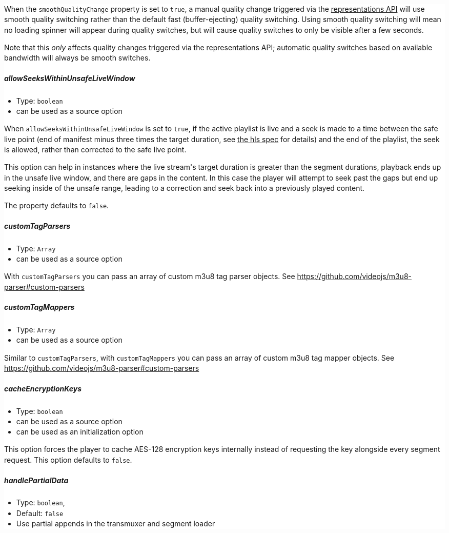 When the `smoothQualityChange` property is set to `true`, a manual quality
change triggered via the [representations API](#vhsrepresentations) will use
smooth quality switching rather than the default fast (buffer-ejecting)
quality switching. Using smooth quality switching will mean no loading spinner
will appear during quality switches, but will cause quality switches to only
be visible after a few seconds.

Note that this _only_ affects quality changes triggered via the representations
API; automatic quality switches based on available bandwidth will always be
smooth switches.

##### allowSeeksWithinUnsafeLiveWindow
* Type: `boolean`
* can be used as a source option

When `allowSeeksWithinUnsafeLiveWindow` is set to `true`, if the active playlist is live
and a seek is made to a time between the safe live point (end of manifest minus three
times the target duration,
see [the hls spec](https://tools.ietf.org/html/draft-pantos-http-live-streaming-23#section-6.3.3)
for details) and the end of the playlist, the seek is allowed, rather than corrected to
the safe live point.

This option can help in instances where the live stream's target duration is greater than
the segment durations, playback ends up in the unsafe live window, and there are gaps in
the content. In this case the player will attempt to seek past the gaps but end up seeking
inside of the unsafe range, leading to a correction and seek back into a previously played
content.

The property defaults to `false`.

##### customTagParsers
* Type: `Array`
* can be used as a source option

With `customTagParsers` you can pass an array of custom m3u8 tag parser objects. See https://github.com/videojs/m3u8-parser#custom-parsers

##### customTagMappers
* Type: `Array`
* can be used as a source option

Similar to `customTagParsers`, with `customTagMappers` you can pass an array of custom m3u8 tag mapper objects. See https://github.com/videojs/m3u8-parser#custom-parsers

##### cacheEncryptionKeys
* Type: `boolean`
* can be used as a source option
* can be used as an initialization option

This option forces the player to cache AES-128 encryption keys internally instead of requesting the key alongside every segment request.
This option defaults to `false`.

##### handlePartialData
* Type: `boolean`,
* Default: `false`
* Use partial appends in the transmuxer and segment loader
